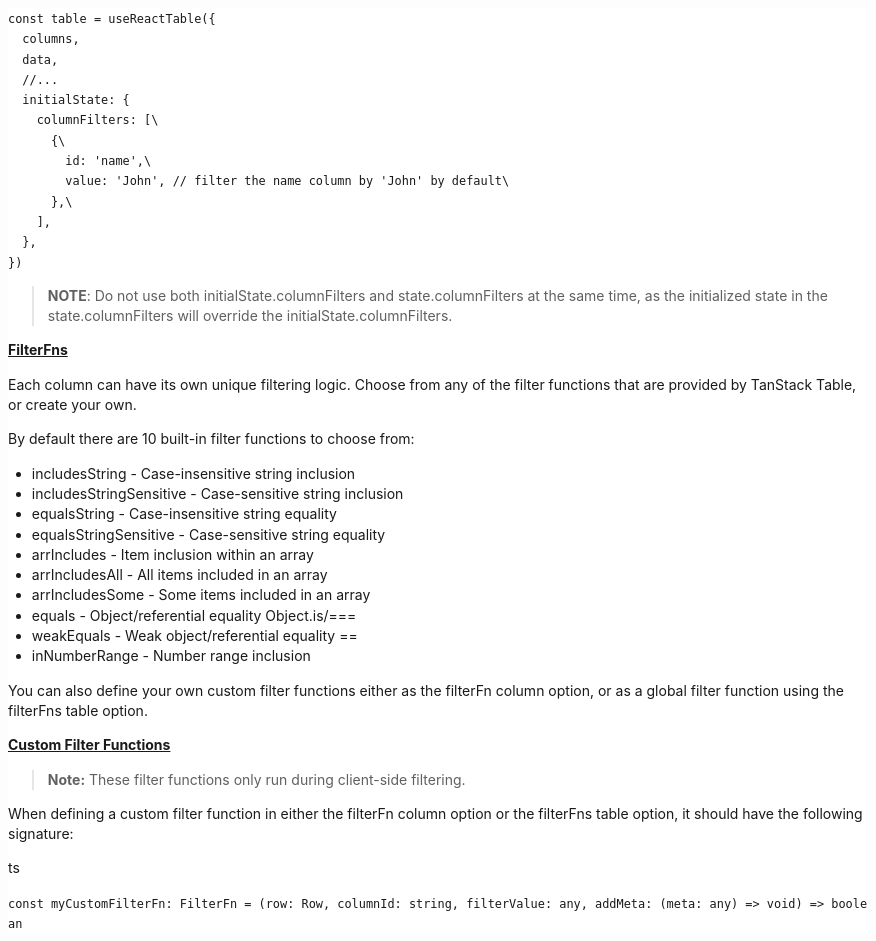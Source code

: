 ```
const table = useReactTable({
  columns,
  data,
  //...
  initialState: {
    columnFilters: [\
      {\
        id: 'name',\
        value: 'John', // filter the name column by 'John' by default\
      },\
    ],
  },
})

```

> **NOTE**: Do not use both initialState.columnFilters and state.columnFilters at the same time, as the initialized state in the state.columnFilters will override the initialState.columnFilters.

[**FilterFns**](https://tanstack.com/table/v8/docs/guide/column-filtering#filterfns)

Each column can have its own unique filtering logic. Choose from any of the filter functions that are provided by TanStack Table, or create your own.

By default there are 10 built-in filter functions to choose from:

- includesString \- Case-insensitive string inclusion
- includesStringSensitive \- Case-sensitive string inclusion
- equalsString \- Case-insensitive string equality
- equalsStringSensitive \- Case-sensitive string equality
- arrIncludes \- Item inclusion within an array
- arrIncludesAll \- All items included in an array
- arrIncludesSome \- Some items included in an array
- equals \- Object/referential equality Object.is/===
- weakEquals \- Weak object/referential equality ==
- inNumberRange \- Number range inclusion

You can also define your own custom filter functions either as the filterFn column option, or as a global filter function using the filterFns table option.

[**Custom Filter Functions**](https://tanstack.com/table/v8/docs/guide/column-filtering#custom-filter-functions)

> **Note:** These filter functions only run during client-side filtering.

When defining a custom filter function in either the filterFn column option or the filterFns table option, it should have the following signature:

ts

```
const myCustomFilterFn: FilterFn = (row: Row, columnId: string, filterValue: any, addMeta: (meta: any) => void) => boolean

```

